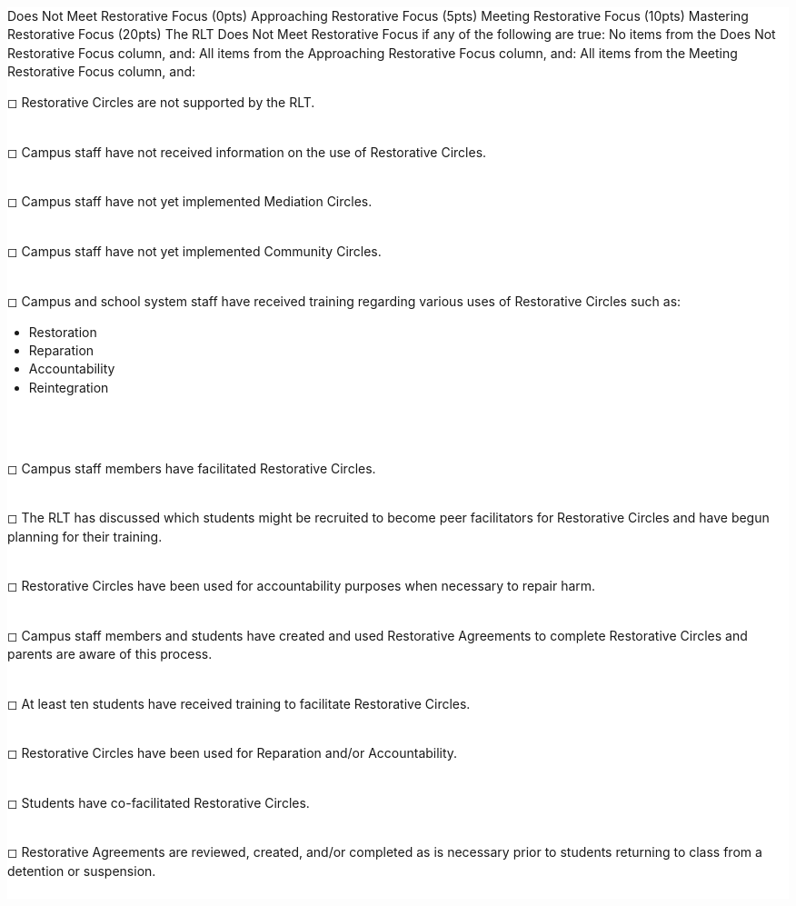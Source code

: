 <tr>
  <td class="NotHeader">Does Not Meet Restorative Focus (0pts)</td>
  <td class="ApproachingHeader">Approaching Restorative Focus (5pts)</td>
  <td class="MeetingHeader">Meeting Restorative Focus (10pts)</td>
  <td class="MasteringHeader">Mastering Restorative Focus (20pts)</td>
      </tr>
  
<tr>
  <td class="NotDescription">The RLT Does Not Meet Restorative  Focus if any of the following are true:</td>
  <td class="ApproachingDescription">No items from the Does Not Restorative Focus column, and:</td>
  <td class="MeetingDescription">All items from the Approaching Restorative Focus column, and:</td>
  <td class="MasteringDescription">All items from the Meeting Restorative Focus column, and:</td>
      </tr>
  
<tr>
   <td class="NotBody">

&#9723; Restorative Circles are not supported by the RLT.<br/><br/>

&#9723; Campus staff have not received information on the use of Restorative Circles.<br/><br/>

&#9723; Campus staff have not yet implemented Mediation Circles.<br/><br/>

&#9723; Campus staff have not yet implemented Community Circles.<br/><br/>

  </td>
  <td class="ApproachingBody">

&#9723; Campus and school system staff have received training regarding various uses of Restorative Circles such as: 
<ul>
<li>Restoration</li>
<li>Reparation</li>
<li>Accountability</li>
<li>Reintegration</li>
</ul><br/><br/>

&#9723; Campus staff members have facilitated Restorative Circles.<br/><br/>

&#9723; The RLT has discussed which students might be recruited to become peer facilitators for Restorative Circles and have begun planning for their training.<br/><br/>

&#9723; Restorative Circles have been used for accountability purposes when necessary to repair harm.<br/><br/>

&#9723; Campus staff members and students have created and used Restorative Agreements to complete Restorative Circles and parents are aware of this process.<br/><br/>
  </td>
  <td class="MeetingBody">

&#9723; At least ten students have received training to facilitate Restorative Circles.<br/><br/>

&#9723; Restorative Circles have been used for Reparation and/or Accountability. <br/><br/>

&#9723; Students have co-facilitated Restorative Circles.<br/><br/>

&#9723; Restorative Agreements are reviewed, created, and/or completed as is necessary prior to students returning to class from a detention or suspension.<br/><br/>

